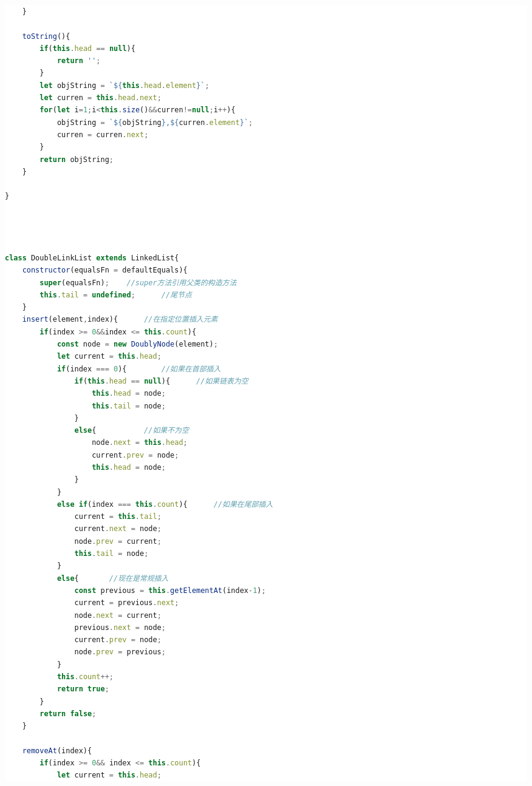 ```javascript
    }
    
    toString(){
        if(this.head == null){
            return '';
        }
        let objString = `${this.head.element}`;
        let curren = this.head.next;
        for(let i=1;i<this.size()&&curren!=null;i++){
            objString = `${objString},${curren.element}`;
            curren = curren.next;
        }
        return objString;
    }

}




class DoubleLinkList extends LinkedList{
    constructor(equalsFn = defaultEquals){
        super(equalsFn);    //super方法引用父类的构造方法
        this.tail = undefined;      //尾节点
    }
    insert(element,index){      //在指定位置插入元素
        if(index >= 0&&index <= this.count){
            const node = new DoublyNode(element);
            let current = this.head;
            if(index === 0){        //如果在首部插入
                if(this.head == null){      //如果链表为空
                    this.head = node;
                    this.tail = node;
                }
                else{           //如果不为空
                    node.next = this.head;
                    current.prev = node;
                    this.head = node;
                }
            }
            else if(index === this.count){      //如果在尾部插入
                current = this.tail;
                current.next = node;
                node.prev = current;
                this.tail = node;
            }
            else{       //现在是常规插入
                const previous = this.getElementAt(index-1);        
                current = previous.next;
                node.next = current;
                previous.next = node;
                current.prev = node;
                node.prev = previous;
            }
            this.count++;
            return true;
        }
        return false;
    }

    removeAt(index){
        if(index >= 0&& index <= this.count){
            let current = this.head;
```
